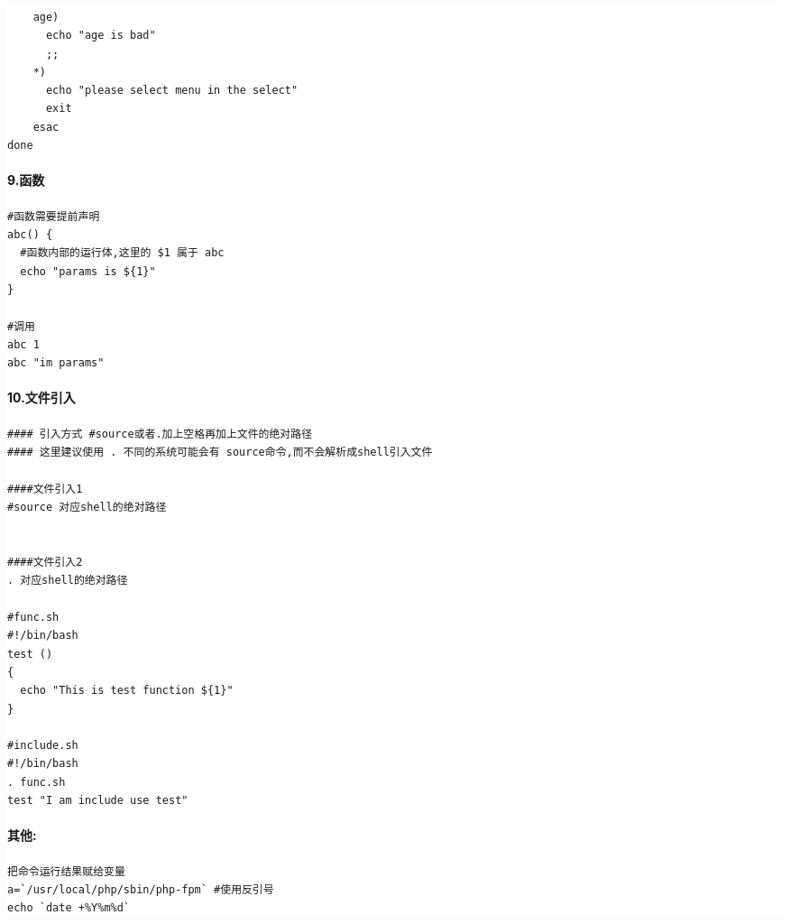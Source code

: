 ```shell script
    age)
      echo "age is bad"
      ;;
    *)
      echo "please select menu in the select"
      exit
    esac
done
```
#### 9.函数
```shell script
#函数需要提前声明
abc() {
  #函数内部的运行体,这里的 $1 属于 abc
  echo "params is ${1}"    
}

#调用
abc 1
abc "im params"
```
#### 10.文件引入
```shell script
#### 引入方式 #source或者.加上空格再加上文件的绝对路径
#### 这里建议使用 . 不同的系统可能会有 source命令,而不会解析成shell引入文件

####文件引入1
#source 对应shell的绝对路径


####文件引入2
. 对应shell的绝对路径

#func.sh
#!/bin/bash
test ()
{
  echo "This is test function ${1}"
}

#include.sh
#!/bin/bash
. func.sh
test "I am include use test"
```
#### 其他:
	把命令运行结果赋给变量
	a=`/usr/local/php/sbin/php-fpm`	#使用反引号
	echo `date +%Y%m%d`
	